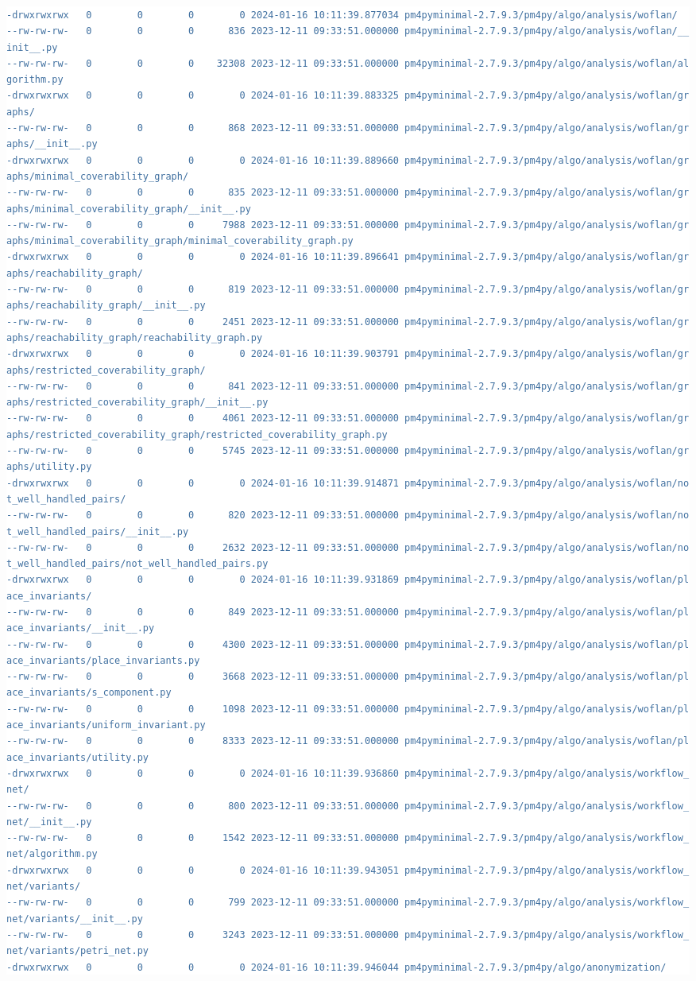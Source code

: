 ```diff
-drwxrwxrwx   0        0        0        0 2024-01-16 10:11:39.877034 pm4pyminimal-2.7.9.3/pm4py/algo/analysis/woflan/
--rw-rw-rw-   0        0        0      836 2023-12-11 09:33:51.000000 pm4pyminimal-2.7.9.3/pm4py/algo/analysis/woflan/__init__.py
--rw-rw-rw-   0        0        0    32308 2023-12-11 09:33:51.000000 pm4pyminimal-2.7.9.3/pm4py/algo/analysis/woflan/algorithm.py
-drwxrwxrwx   0        0        0        0 2024-01-16 10:11:39.883325 pm4pyminimal-2.7.9.3/pm4py/algo/analysis/woflan/graphs/
--rw-rw-rw-   0        0        0      868 2023-12-11 09:33:51.000000 pm4pyminimal-2.7.9.3/pm4py/algo/analysis/woflan/graphs/__init__.py
-drwxrwxrwx   0        0        0        0 2024-01-16 10:11:39.889660 pm4pyminimal-2.7.9.3/pm4py/algo/analysis/woflan/graphs/minimal_coverability_graph/
--rw-rw-rw-   0        0        0      835 2023-12-11 09:33:51.000000 pm4pyminimal-2.7.9.3/pm4py/algo/analysis/woflan/graphs/minimal_coverability_graph/__init__.py
--rw-rw-rw-   0        0        0     7988 2023-12-11 09:33:51.000000 pm4pyminimal-2.7.9.3/pm4py/algo/analysis/woflan/graphs/minimal_coverability_graph/minimal_coverability_graph.py
-drwxrwxrwx   0        0        0        0 2024-01-16 10:11:39.896641 pm4pyminimal-2.7.9.3/pm4py/algo/analysis/woflan/graphs/reachability_graph/
--rw-rw-rw-   0        0        0      819 2023-12-11 09:33:51.000000 pm4pyminimal-2.7.9.3/pm4py/algo/analysis/woflan/graphs/reachability_graph/__init__.py
--rw-rw-rw-   0        0        0     2451 2023-12-11 09:33:51.000000 pm4pyminimal-2.7.9.3/pm4py/algo/analysis/woflan/graphs/reachability_graph/reachability_graph.py
-drwxrwxrwx   0        0        0        0 2024-01-16 10:11:39.903791 pm4pyminimal-2.7.9.3/pm4py/algo/analysis/woflan/graphs/restricted_coverability_graph/
--rw-rw-rw-   0        0        0      841 2023-12-11 09:33:51.000000 pm4pyminimal-2.7.9.3/pm4py/algo/analysis/woflan/graphs/restricted_coverability_graph/__init__.py
--rw-rw-rw-   0        0        0     4061 2023-12-11 09:33:51.000000 pm4pyminimal-2.7.9.3/pm4py/algo/analysis/woflan/graphs/restricted_coverability_graph/restricted_coverability_graph.py
--rw-rw-rw-   0        0        0     5745 2023-12-11 09:33:51.000000 pm4pyminimal-2.7.9.3/pm4py/algo/analysis/woflan/graphs/utility.py
-drwxrwxrwx   0        0        0        0 2024-01-16 10:11:39.914871 pm4pyminimal-2.7.9.3/pm4py/algo/analysis/woflan/not_well_handled_pairs/
--rw-rw-rw-   0        0        0      820 2023-12-11 09:33:51.000000 pm4pyminimal-2.7.9.3/pm4py/algo/analysis/woflan/not_well_handled_pairs/__init__.py
--rw-rw-rw-   0        0        0     2632 2023-12-11 09:33:51.000000 pm4pyminimal-2.7.9.3/pm4py/algo/analysis/woflan/not_well_handled_pairs/not_well_handled_pairs.py
-drwxrwxrwx   0        0        0        0 2024-01-16 10:11:39.931869 pm4pyminimal-2.7.9.3/pm4py/algo/analysis/woflan/place_invariants/
--rw-rw-rw-   0        0        0      849 2023-12-11 09:33:51.000000 pm4pyminimal-2.7.9.3/pm4py/algo/analysis/woflan/place_invariants/__init__.py
--rw-rw-rw-   0        0        0     4300 2023-12-11 09:33:51.000000 pm4pyminimal-2.7.9.3/pm4py/algo/analysis/woflan/place_invariants/place_invariants.py
--rw-rw-rw-   0        0        0     3668 2023-12-11 09:33:51.000000 pm4pyminimal-2.7.9.3/pm4py/algo/analysis/woflan/place_invariants/s_component.py
--rw-rw-rw-   0        0        0     1098 2023-12-11 09:33:51.000000 pm4pyminimal-2.7.9.3/pm4py/algo/analysis/woflan/place_invariants/uniform_invariant.py
--rw-rw-rw-   0        0        0     8333 2023-12-11 09:33:51.000000 pm4pyminimal-2.7.9.3/pm4py/algo/analysis/woflan/place_invariants/utility.py
-drwxrwxrwx   0        0        0        0 2024-01-16 10:11:39.936860 pm4pyminimal-2.7.9.3/pm4py/algo/analysis/workflow_net/
--rw-rw-rw-   0        0        0      800 2023-12-11 09:33:51.000000 pm4pyminimal-2.7.9.3/pm4py/algo/analysis/workflow_net/__init__.py
--rw-rw-rw-   0        0        0     1542 2023-12-11 09:33:51.000000 pm4pyminimal-2.7.9.3/pm4py/algo/analysis/workflow_net/algorithm.py
-drwxrwxrwx   0        0        0        0 2024-01-16 10:11:39.943051 pm4pyminimal-2.7.9.3/pm4py/algo/analysis/workflow_net/variants/
--rw-rw-rw-   0        0        0      799 2023-12-11 09:33:51.000000 pm4pyminimal-2.7.9.3/pm4py/algo/analysis/workflow_net/variants/__init__.py
--rw-rw-rw-   0        0        0     3243 2023-12-11 09:33:51.000000 pm4pyminimal-2.7.9.3/pm4py/algo/analysis/workflow_net/variants/petri_net.py
-drwxrwxrwx   0        0        0        0 2024-01-16 10:11:39.946044 pm4pyminimal-2.7.9.3/pm4py/algo/anonymization/
```